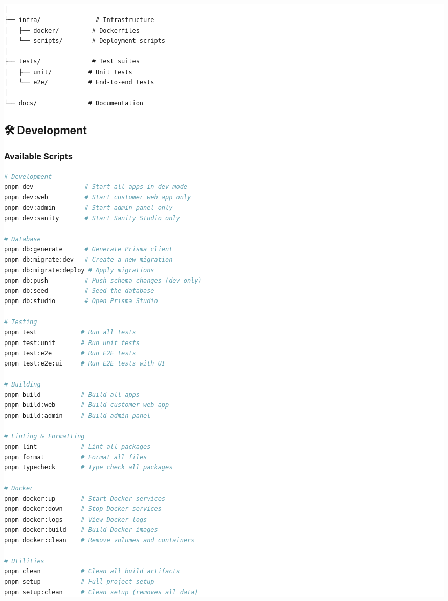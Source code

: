 ```
│
├── infra/               # Infrastructure
│   ├── docker/         # Dockerfiles
│   └── scripts/        # Deployment scripts
│
├── tests/              # Test suites
│   ├── unit/          # Unit tests
│   └── e2e/           # End-to-end tests
│
└── docs/              # Documentation
```

## 🛠️ Development

### Available Scripts

```bash
# Development
pnpm dev              # Start all apps in dev mode
pnpm dev:web          # Start customer web app only
pnpm dev:admin        # Start admin panel only
pnpm dev:sanity       # Start Sanity Studio only

# Database
pnpm db:generate      # Generate Prisma client
pnpm db:migrate:dev   # Create a new migration
pnpm db:migrate:deploy # Apply migrations
pnpm db:push          # Push schema changes (dev only)
pnpm db:seed          # Seed the database
pnpm db:studio        # Open Prisma Studio

# Testing
pnpm test            # Run all tests
pnpm test:unit       # Run unit tests
pnpm test:e2e        # Run E2E tests
pnpm test:e2e:ui     # Run E2E tests with UI

# Building
pnpm build           # Build all apps
pnpm build:web       # Build customer web app
pnpm build:admin     # Build admin panel

# Linting & Formatting
pnpm lint            # Lint all packages
pnpm format          # Format all files
pnpm typecheck       # Type check all packages

# Docker
pnpm docker:up       # Start Docker services
pnpm docker:down     # Stop Docker services
pnpm docker:logs     # View Docker logs
pnpm docker:build    # Build Docker images
pnpm docker:clean    # Remove volumes and containers

# Utilities
pnpm clean           # Clean all build artifacts
pnpm setup           # Full project setup
pnpm setup:clean     # Clean setup (removes all data)
```
